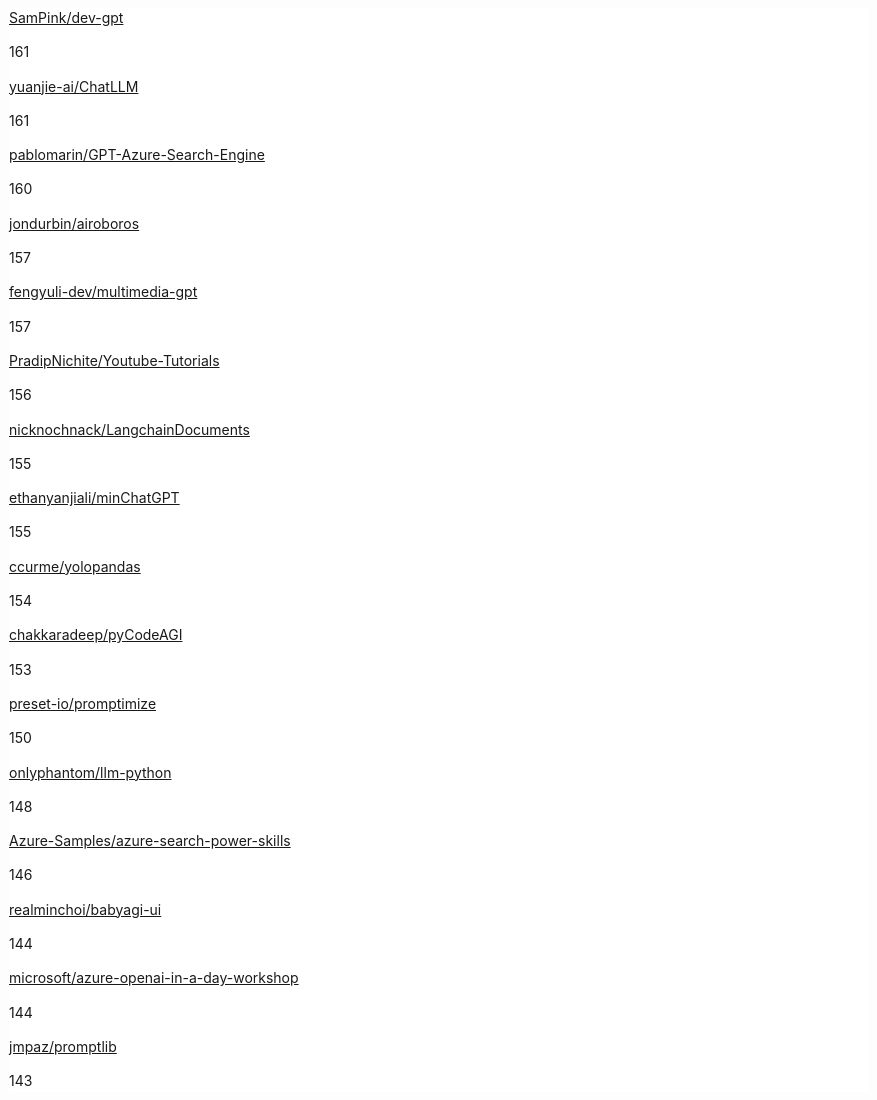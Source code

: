 [SamPink/dev-gpt](https://github.com/SamPink/dev-gpt)

161

[yuanjie-ai/ChatLLM](https://github.com/yuanjie-ai/ChatLLM)

161

[pablomarin/GPT-Azure-Search-Engine](https://github.com/pablomarin/GPT-Azure-Search-Engine)

160

[jondurbin/airoboros](https://github.com/jondurbin/airoboros)

157

[fengyuli-dev/multimedia-gpt](https://github.com/fengyuli-dev/multimedia-gpt)

157

[PradipNichite/Youtube-Tutorials](https://github.com/PradipNichite/Youtube-Tutorials)

156

[nicknochnack/LangchainDocuments](https://github.com/nicknochnack/LangchainDocuments)

155

[ethanyanjiali/minChatGPT](https://github.com/ethanyanjiali/minChatGPT)

155

[ccurme/yolopandas](https://github.com/ccurme/yolopandas)

154

[chakkaradeep/pyCodeAGI](https://github.com/chakkaradeep/pyCodeAGI)

153

[preset-io/promptimize](https://github.com/preset-io/promptimize)

150

[onlyphantom/llm-python](https://github.com/onlyphantom/llm-python)

148

[Azure-Samples/azure-search-power-skills](https://github.com/Azure-Samples/azure-search-power-skills)

146

[realminchoi/babyagi-ui](https://github.com/realminchoi/babyagi-ui)

144

[microsoft/azure-openai-in-a-day-workshop](https://github.com/microsoft/azure-openai-in-a-day-workshop)

144

[jmpaz/promptlib](https://github.com/jmpaz/promptlib)

143

